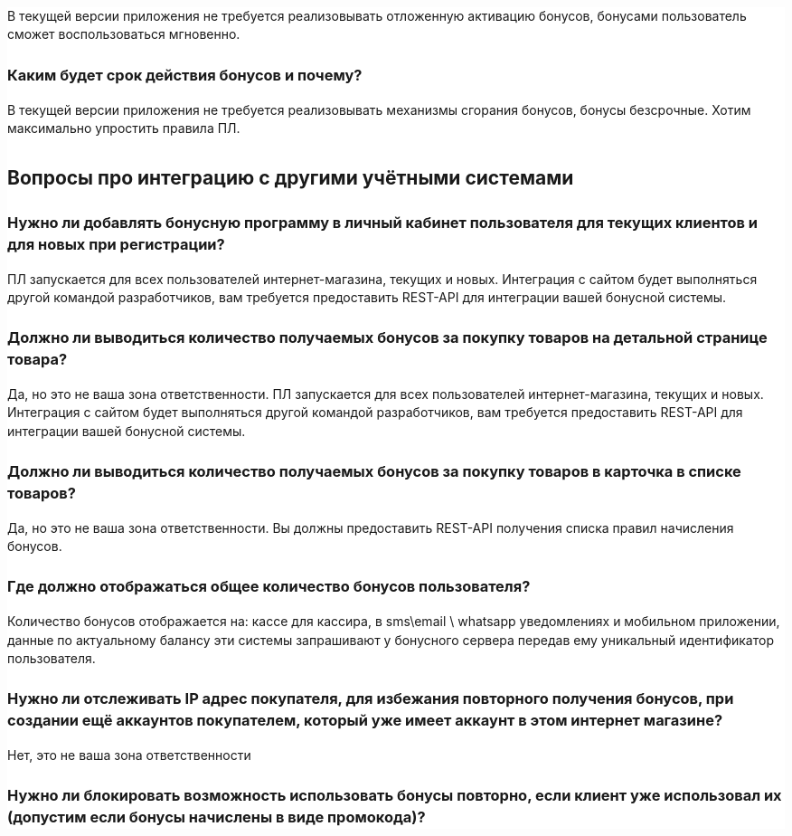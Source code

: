 В текущей версии приложения не требуется реализовывать отложенную активацию бонусов, бонусами пользователь сможет воспользоваться мгновенно.

### Каким будет срок действия бонусов и почему?

В текущей версии приложения не требуется реализовывать механизмы сгорания бонусов, бонусы безсрочные. Хотим максимально упростить правила
ПЛ.

## Вопросы про интеграцию с другими учётными системами

### Нужно ли добавлять бонусную программу в личный кабинет пользователя для текущих клиентов и для новых при регистрации?

ПЛ запускается для всех пользователей интернет-магазина, текущих и новых. Интеграция с сайтом будет выполняться другой командой
разработчиков, вам требуется предоставить REST-API для интеграции вашей бонусной системы.

### Должно ли выводиться количество получаемых бонусов за покупку товаров на детальной странице товара?

Да, но это не ваша зона ответственности. ПЛ запускается для всех пользователей интернет-магазина, текущих и новых. Интеграция с сайтом будет
выполняться другой командой разработчиков, вам требуется предоставить REST-API для интеграции вашей бонусной системы.

### Должно ли выводиться количество получаемых бонусов за покупку товаров в карточка в списке товаров?

Да, но это не ваша зона ответственности. Вы должны предоставить REST-API получения списка правил начисления бонусов.

### Где должно отображаться общее количество бонусов пользователя?

Количество бонусов отображается на: кассе для кассира, в sms\email \ whatsapp уведомлениях и мобильном приложении, данные по актуальному
балансу эти системы запрашивают у бонусного сервера передав ему уникальный идентификатор пользователя.

### Нужно ли отслеживать IP адрес покупателя, для избежания повторного получения бонусов, при создании ещё аккаунтов покупателем, который уже имеет аккаунт в этом интернет магазине?

Нет, это не ваша зона ответственности

### Нужно ли блокировать возможность использовать бонусы повторно, если клиент уже использовал их (допустим если бонусы начислены в виде промокода)?
